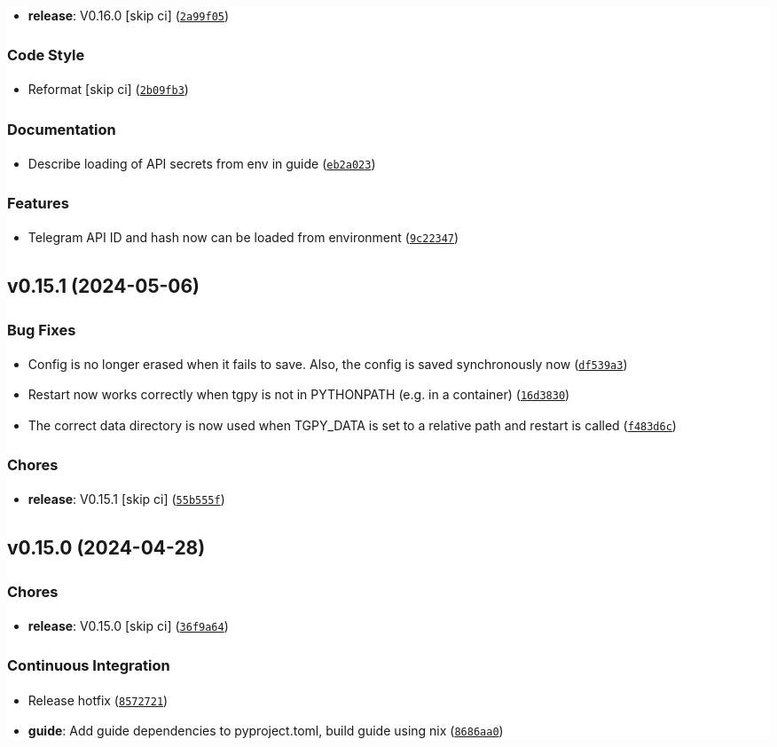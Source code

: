 - **release**: V0.16.0 [skip ci]
  ([`2a99f05`](https://github.com/tm-a-t/TGPy/commit/2a99f0534f67beb9a6ff47d2a5da9bedeb7e76d1))

### Code Style

- Reformat [skip ci]
  ([`2b09fb3`](https://github.com/tm-a-t/TGPy/commit/2b09fb378e8054e8379d9695b707ed0d71151d71))

### Documentation

- Describe loading of API secrets from env in guide
  ([`eb2a023`](https://github.com/tm-a-t/TGPy/commit/eb2a0230d4e0096d74781579dc9682f7ed9effd9))

### Features

- Telegram API ID and hash now can be loaded from environment
  ([`9c22347`](https://github.com/tm-a-t/TGPy/commit/9c223473c507257d25a77ecea566d830965d7c8f))


## v0.15.1 (2024-05-06)

### Bug Fixes

- Config is no longer erased when it fails to save. Also, the config is saved synchronously now
  ([`df539a3`](https://github.com/tm-a-t/TGPy/commit/df539a3dd32d73528e9800e2efe7b2099a5aa4a4))

- Restart now works correctly when tgpy is not in PYTHONPATH (e.g. in a container)
  ([`16d3830`](https://github.com/tm-a-t/TGPy/commit/16d383079b1bd48dabad8c7c562e5835f595d915))

- The correct data directory is now used when TGPY_DATA is set to a relative path and restart is
  called
  ([`f483d6c`](https://github.com/tm-a-t/TGPy/commit/f483d6c1e9b0c1bc0f79f0a31f477637d163d696))

### Chores

- **release**: V0.15.1 [skip ci]
  ([`55b555f`](https://github.com/tm-a-t/TGPy/commit/55b555f65bb7c1943a7fee694ebb8b73cd1c0e7d))


## v0.15.0 (2024-04-28)

### Chores

- **release**: V0.15.0 [skip ci]
  ([`36f9a64`](https://github.com/tm-a-t/TGPy/commit/36f9a6493482997746139e8cc0f00d02ea4e6b33))

### Continuous Integration

- Release hotfix
  ([`8572721`](https://github.com/tm-a-t/TGPy/commit/8572721a486f110561201a4b186dc8d8d7abf773))

- **guide**: Add guide dependencies to pyproject.toml, build guide using nix
  ([`8686aa0`](https://github.com/tm-a-t/TGPy/commit/8686aa0c8bec91a1587deac32af5dcb442da8f2c))
